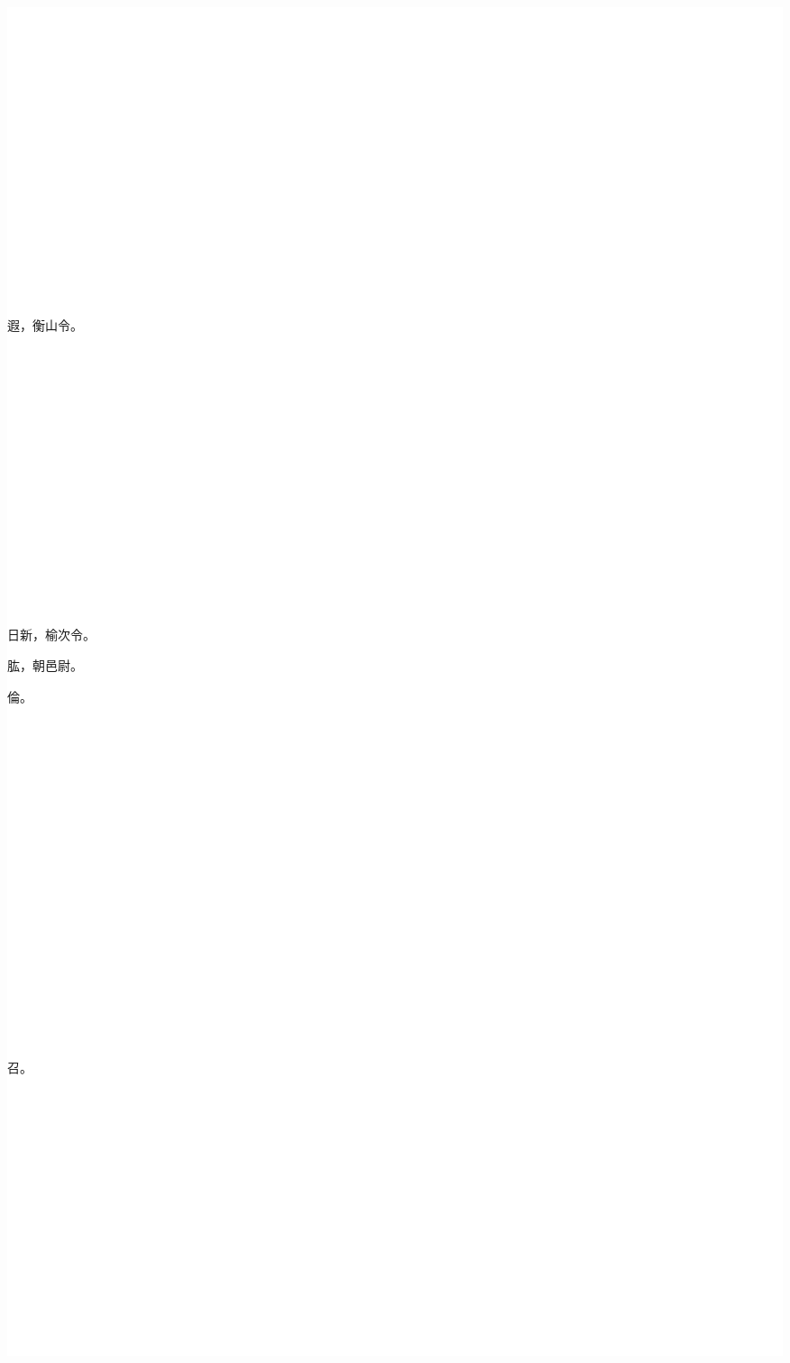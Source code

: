 　

　

　

　

　

　

　

　

　

　

遐，衡山令。

　

　

　

　

　

　

　

　

　

日新，榆次令。

肱，朝邑尉。

倫。

　

　

　

　

　

　

　

　

　

　

　

召。

　

　

　

　

　

　

　

　

　

